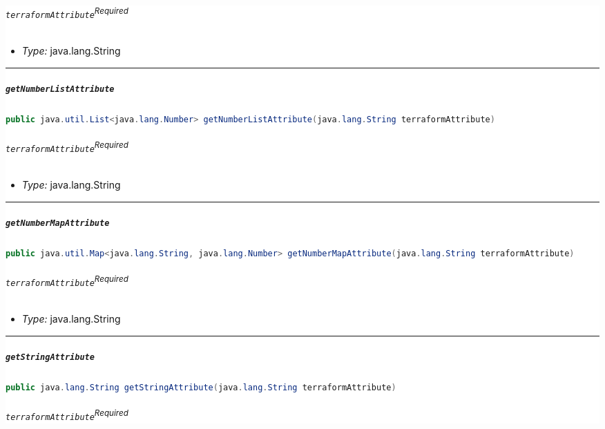 ###### `terraformAttribute`<sup>Required</sup> <a name="terraformAttribute" id="@cdktf/provider-opentelekomcloud.lbListenerV3.LbListenerV3.getNumberAttribute.parameter.terraformAttribute"></a>

- *Type:* java.lang.String

---

##### `getNumberListAttribute` <a name="getNumberListAttribute" id="@cdktf/provider-opentelekomcloud.lbListenerV3.LbListenerV3.getNumberListAttribute"></a>

```java
public java.util.List<java.lang.Number> getNumberListAttribute(java.lang.String terraformAttribute)
```

###### `terraformAttribute`<sup>Required</sup> <a name="terraformAttribute" id="@cdktf/provider-opentelekomcloud.lbListenerV3.LbListenerV3.getNumberListAttribute.parameter.terraformAttribute"></a>

- *Type:* java.lang.String

---

##### `getNumberMapAttribute` <a name="getNumberMapAttribute" id="@cdktf/provider-opentelekomcloud.lbListenerV3.LbListenerV3.getNumberMapAttribute"></a>

```java
public java.util.Map<java.lang.String, java.lang.Number> getNumberMapAttribute(java.lang.String terraformAttribute)
```

###### `terraformAttribute`<sup>Required</sup> <a name="terraformAttribute" id="@cdktf/provider-opentelekomcloud.lbListenerV3.LbListenerV3.getNumberMapAttribute.parameter.terraformAttribute"></a>

- *Type:* java.lang.String

---

##### `getStringAttribute` <a name="getStringAttribute" id="@cdktf/provider-opentelekomcloud.lbListenerV3.LbListenerV3.getStringAttribute"></a>

```java
public java.lang.String getStringAttribute(java.lang.String terraformAttribute)
```

###### `terraformAttribute`<sup>Required</sup> <a name="terraformAttribute" id="@cdktf/provider-opentelekomcloud.lbListenerV3.LbListenerV3.getStringAttribute.parameter.terraformAttribute"></a>
